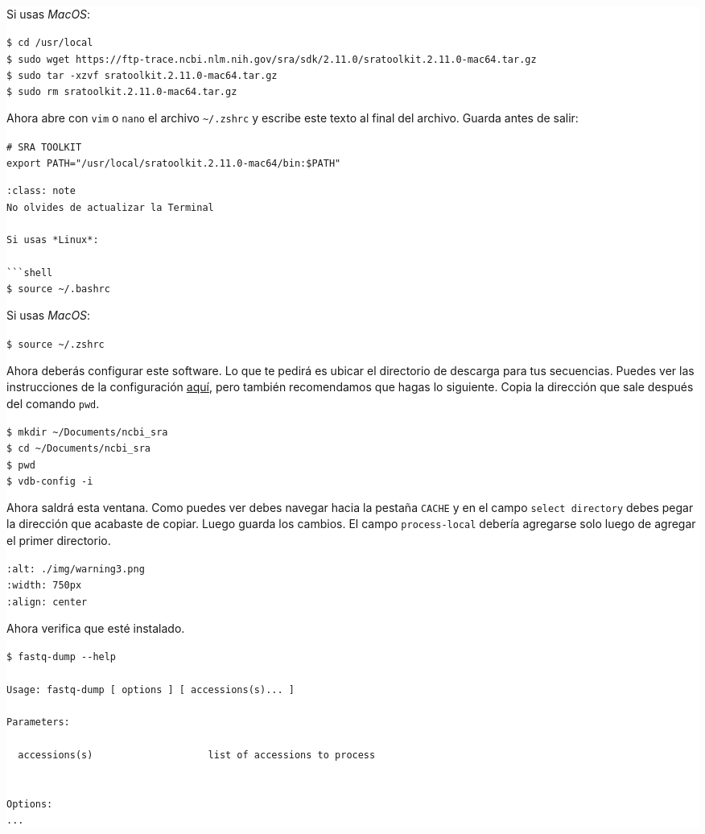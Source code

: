 Si usas *MacOS*:

```shell
$ cd /usr/local
$ sudo wget https://ftp-trace.ncbi.nlm.nih.gov/sra/sdk/2.11.0/sratoolkit.2.11.0-mac64.tar.gz
$ sudo tar -xzvf sratoolkit.2.11.0-mac64.tar.gz
$ sudo rm sratoolkit.2.11.0-mac64.tar.gz
```

Ahora abre con `vim` o `nano` el archivo `~/.zshrc` y escribe este texto al final del archivo. Guarda antes de salir:

```vim
# SRA TOOLKIT
export PATH="/usr/local/sratoolkit.2.11.0-mac64/bin:$PATH"
```

```{admonition} Nota
:class: note
No olvides de actualizar la Terminal

Si usas *Linux*:

```shell
$ source ~/.bashrc
```

Si usas *MacOS*:

```shell
$ source ~/.zshrc
```

Ahora deberás configurar este software. Lo que te pedirá es ubicar el directorio de descarga para tus secuencias. Puedes ver las instrucciones de la configuración [aquí](https://github.com/ncbi/sra-tools/wiki/03.-Quick-Toolkit-Configuration), pero también recomendamos que hagas lo siguiente. Copia la dirección que sale después del comando `pwd`.

```shell
$ mkdir ~/Documents/ncbi_sra
$ cd ~/Documents/ncbi_sra
$ pwd
$ vdb-config -i
```

Ahora saldrá esta ventana. Como puedes ver debes navegar hacia la pestaña `CACHE` y en el campo `select directory` debes pegar la dirección que acabaste de copiar. Luego guarda los cambios. El campo `process-local` debería agregarse solo luego de agregar el primer directorio.

```{image} ./img/warning3.png
:alt: ./img/warning3.png
:width: 750px
:align: center
```

Ahora verifica que esté instalado.

```shell
$ fastq-dump --help

Usage: fastq-dump [ options ] [ accessions(s)... ]

Parameters:

  accessions(s)                    list of accessions to process


Options:
...
```

